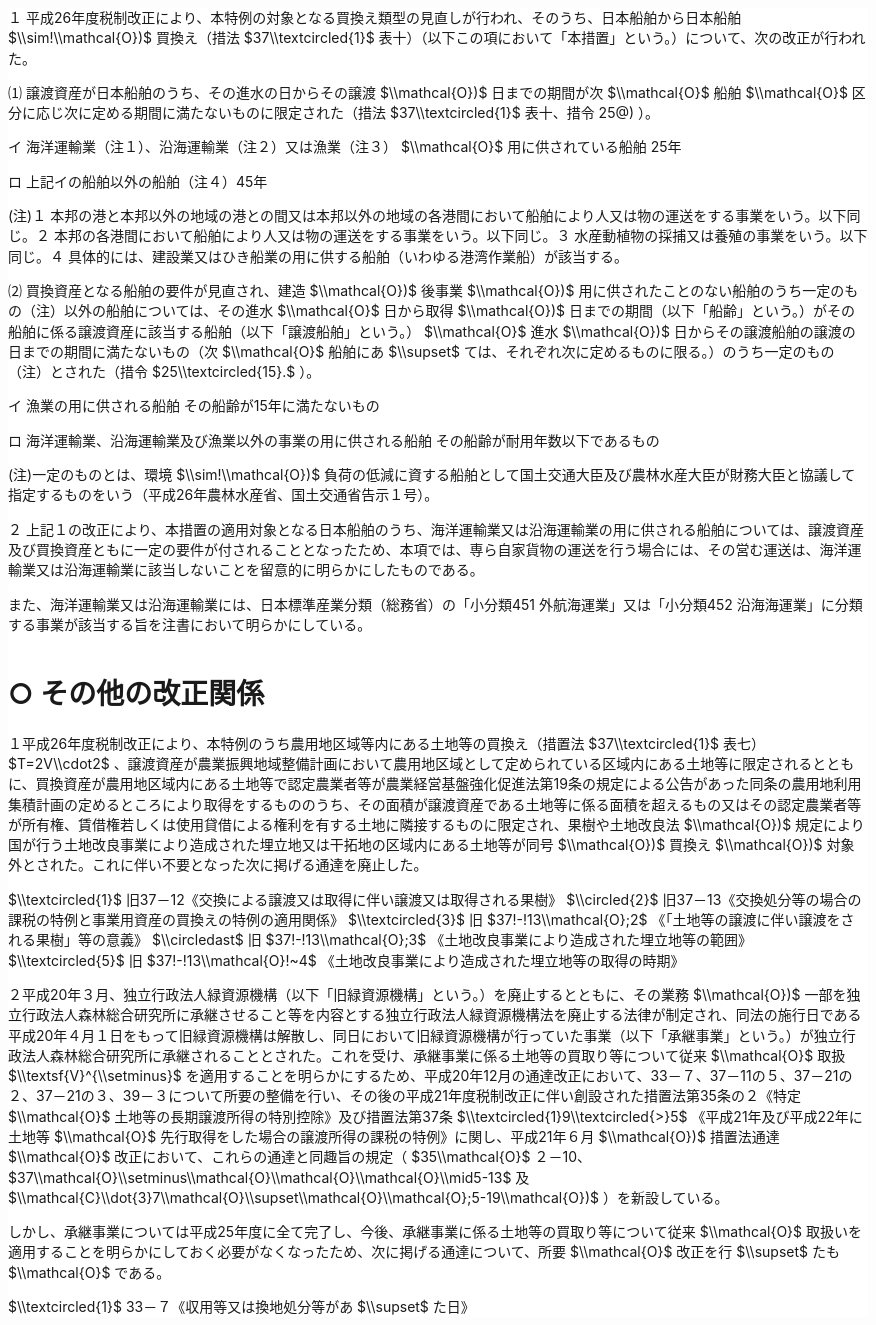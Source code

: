 １ 平成26年度税制改正により、本特例の対象となる買換え類型の見直しが行われ、そのうち、日本船舶から日本船舶 $\\sim!\\mathcal{O})$ 買換え（措法 $37\\textcircled{1}$ 表十）（以下この項において「本措置」という。）について、次の改正が行われた。

⑴ 譲渡資産が日本船舶のうち、その進水の日からその譲渡 $\\mathcal{O})$ 日までの期間が次 $\\mathcal{O}$ 船舶 $\\mathcal{O}$ 区分に応じ次に定める期間に満たないものに限定された（措法 $37\\textcircled{1}$ 表十、措令 $25@)$ ）。

イ 海洋運輸業（注１）、沿海運輸業（注２）又は漁業（注３） $\\mathcal{O}$ 用に供されている船舶 25年

ロ 上記イの船舶以外の船舶（注４）45年

(注)１ 本邦の港と本邦以外の地域の港との間又は本邦以外の地域の各港間において船舶により人又は物の運送をする事業をいう。以下同じ。２ 本邦の各港間において船舶により人又は物の運送をする事業をいう。以下同じ。３ 水産動植物の採捕又は養殖の事業をいう。以下同じ。４ 具体的には、建設業又はひき船業の用に供する船舶（いわゆる港湾作業船）が該当する。

⑵ 買換資産となる船舶の要件が見直され、建造 $\\mathcal{O})$ 後事業 $\\mathcal{O})$ 用に供されたことのない船舶のうち一定のもの（注）以外の船舶については、その進水 $\\mathcal{O}$ 日から取得 $\\mathcal{O})$ 日までの期間（以下「船齢」という。）がその船舶に係る譲渡資産に該当する船舶（以下「譲渡船舶」という。） $\\mathcal{O}$ 進水 $\\mathcal{O})$ 日からその譲渡船舶の譲渡の日までの期間に満たないもの（次 $\\mathcal{O}$ 船舶にあ $\\supset$ ては、それぞれ次に定めるものに限る。）のうち一定のもの（注）とされた（措令 $25\\textcircled{15}.$ ）。

イ 漁業の用に供される船舶 その船齢が15年に満たないもの

ロ 海洋運輸業、沿海運輸業及び漁業以外の事業の用に供される船舶 その船齢が耐用年数以下であるもの

(注)一定のものとは、環境 $\\sim!\\mathcal{O})$ 負荷の低減に資する船舶として国土交通大臣及び農林水産大臣が財務大臣と協議して指定するものをいう（平成26年農林水産省、国土交通省告示１号）。

２ 上記１の改正により、本措置の適用対象となる日本船舶のうち、海洋運輸業又は沿海運輸業の用に供される船舶については、譲渡資産及び買換資産ともに一定の要件が付されることとなったため、本項では、専ら自家貨物の運送を行う場合には、その営む運送は、海洋運輸業又は沿海運輸業に該当しないことを留意的に明らかにしたものである。

また、海洋運輸業又は沿海運輸業には、日本標準産業分類（総務省）の「小分類451 外航海運業」又は「小分類452 沿海海運業」に分類する事業が該当する旨を注書において明らかにしている。

# ○ その他の改正関係

１平成26年度税制改正により、本特例のうち農用地区域等内にある土地等の買換え（措置法 $37\\textcircled{1}$ 表七） $T=2V\\cdot2$ 、譲渡資産が農業振興地域整備計画において農用地区域として定められている区域内にある土地等に限定されるとともに、買換資産が農用地区域内にある土地等で認定農業者等が農業経営基盤強化促進法第19条の規定による公告があった同条の農用地利用集積計画の定めるところにより取得をするもののうち、その面積が譲渡資産である土地等に係る面積を超えるもの又はその認定農業者等が所有権、賃借権若しくは使用貸借による権利を有する土地に隣接するものに限定され、果樹や土地改良法 $\\mathcal{O})$ 規定により国が行う土地改良事業により造成された埋立地又は干拓地の区域内にある土地等が同号 $\\mathcal{O})$ 買換え $\\mathcal{O})$ 対象外とされた。これに伴い不要となった次に掲げる通達を廃止した。

$\\textcircled{1}$ 旧37－12《交換による譲渡又は取得に伴い譲渡又は取得される果樹》 $\\circled{2}$ 旧37－13《交換処分等の場合の課税の特例と事業用資産の買換えの特例の適用関係》 $\\textcircled{3}$ 旧 $37!-!13\\mathcal{O};2$ 《「土地等の譲渡に伴い譲渡をされる果樹」等の意義》 $\\circledast$ 旧 $37!-!13\\mathcal{O};3$ 《土地改良事業により造成された埋立地等の範囲》 $\\textcircled{5}$ 旧 $37!-!13\\mathcal{O}!~4$ 《土地改良事業により造成された埋立地等の取得の時期》

２平成20年３月、独立行政法人緑資源機構（以下「旧緑資源機構」という。）を廃止するとともに、その業務 $\\mathcal{O})$ 一部を独立行政法人森林総合研究所に承継させること等を内容とする独立行政法人緑資源機構法を廃止する法律が制定され、同法の施行日である平成20年４月１日をもって旧緑資源機構は解散し、同日において旧緑資源機構が行っていた事業（以下「承継事業」という。）が独立行政法人森林総合研究所に承継されることとされた。これを受け、承継事業に係る土地等の買取り等について従来 $\\mathcal{O}$ 取扱 $\\textsf{V}^{\\setminus}$ を適用することを明らかにするため、平成20年12月の通達改正において、33－７、37－11の５、37－21の２、37－21の３、39－３について所要の整備を行い、その後の平成21年度税制改正に伴い創設された措置法第35条の２《特定 $\\mathcal{O}$ 土地等の長期譲渡所得の特別控除》及び措置法第37条 $\\textcircled{1}9\\textcircled{>}5$ 《平成21年及び平成22年に土地等 $\\mathcal{O}$ 先行取得をした場合の譲渡所得の課税の特例》に関し、平成21年６月 $\\mathcal{O})$ 措置法通達 $\\mathcal{O}$ 改正において、これらの通達と同趣旨の規定（ $35\\mathcal{O}$ ２－10、 $37\\mathcal{O}\\setminus\\mathcal{O}\\mathcal{O}\\mathcal{O}\\mid5-13$ 及 $\\mathcal{C}\\dot{3}7\\mathcal{O}\\supset\\mathcal{O}\\mathcal{O};5-19\\mathcal{O})$ ）を新設している。

しかし、承継事業については平成25年度に全て完了し、今後、承継事業に係る土地等の買取り等について従来 $\\mathcal{O}$ 取扱いを適用することを明らかにしておく必要がなくなったため、次に掲げる通達について、所要 $\\mathcal{O}$ 改正を行 $\\supset$ たも $\\mathcal{O}$ である。

$\\textcircled{1}$ 33－７《収用等又は換地処分等があ $\\supset$ た日》
